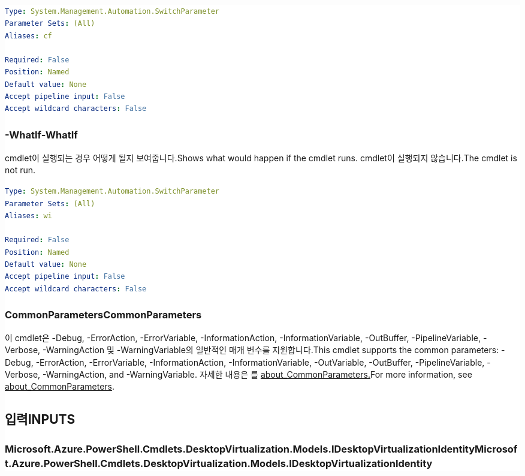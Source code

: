 ```yaml
Type: System.Management.Automation.SwitchParameter
Parameter Sets: (All)
Aliases: cf

Required: False
Position: Named
Default value: None
Accept pipeline input: False
Accept wildcard characters: False
```

### <span data-ttu-id="ac9fd-136">-WhatIf</span><span class="sxs-lookup"><span data-stu-id="ac9fd-136">-WhatIf</span></span>
<span data-ttu-id="ac9fd-137">cmdlet이 실행되는 경우 어떻게 될지 보여줍니다.</span><span class="sxs-lookup"><span data-stu-id="ac9fd-137">Shows what would happen if the cmdlet runs.</span></span>
<span data-ttu-id="ac9fd-138">cmdlet이 실행되지 않습니다.</span><span class="sxs-lookup"><span data-stu-id="ac9fd-138">The cmdlet is not run.</span></span>

```yaml
Type: System.Management.Automation.SwitchParameter
Parameter Sets: (All)
Aliases: wi

Required: False
Position: Named
Default value: None
Accept pipeline input: False
Accept wildcard characters: False
```

### <span data-ttu-id="ac9fd-139">CommonParameters</span><span class="sxs-lookup"><span data-stu-id="ac9fd-139">CommonParameters</span></span>
<span data-ttu-id="ac9fd-140">이 cmdlet은 -Debug, -ErrorAction, -ErrorVariable, -InformationAction, -InformationVariable, -OutBuffer, -PipelineVariable, -Verbose, -WarningAction 및 -WarningVariable의 일반적인 매개 변수를 지원합니다.</span><span class="sxs-lookup"><span data-stu-id="ac9fd-140">This cmdlet supports the common parameters: -Debug, -ErrorAction, -ErrorVariable, -InformationAction, -InformationVariable, -OutVariable, -OutBuffer, -PipelineVariable, -Verbose, -WarningAction, and -WarningVariable.</span></span> <span data-ttu-id="ac9fd-141">자세한 내용은 를 [about_CommonParameters.](http://go.microsoft.com/fwlink/?LinkID=113216)</span><span class="sxs-lookup"><span data-stu-id="ac9fd-141">For more information, see [about_CommonParameters](http://go.microsoft.com/fwlink/?LinkID=113216).</span></span>

## <span data-ttu-id="ac9fd-142">입력</span><span class="sxs-lookup"><span data-stu-id="ac9fd-142">INPUTS</span></span>

### <span data-ttu-id="ac9fd-143">Microsoft.Azure.PowerShell.Cmdlets.DesktopVirtualization.Models.IDesktopVirtualizationIdentity</span><span class="sxs-lookup"><span data-stu-id="ac9fd-143">Microsoft.Azure.PowerShell.Cmdlets.DesktopVirtualization.Models.IDesktopVirtualizationIdentity</span></span>
